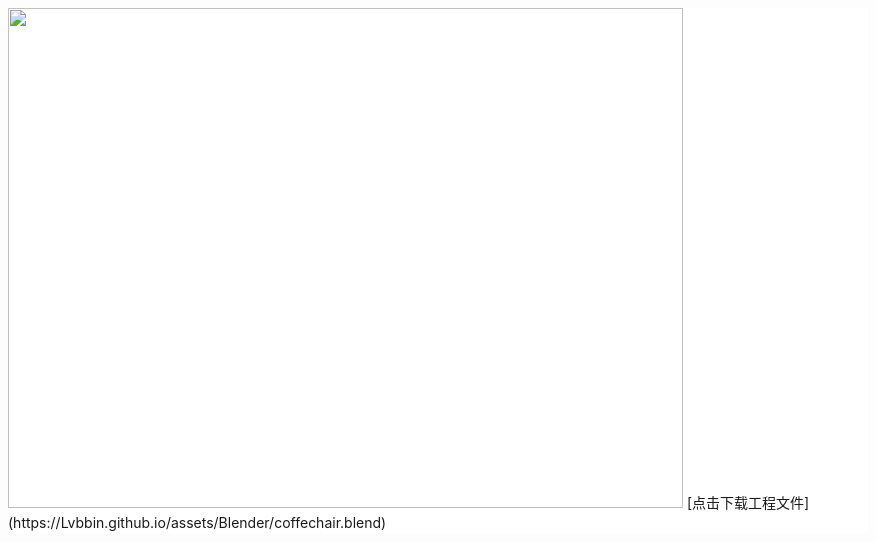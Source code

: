 <img src="http://m.qpic.cn/psc?/V14drY4d2vzhRq/ruAMsa53pVQWN7FLK88i5tqvL0j6*dANSRy.BnizSxCiv1MnqeqqCgtfx*kwq3*8tikK5TWDle66eRgXML9WmKFB9RjxX87PCZ*Wq3Yrw3k!/b&bo=tAU4BAAAAAADZ88!&rf=viewer_4" class="floatpic" width="675" height="500">
[点击下载工程文件](https://Lvbbin.github.io/assets/Blender/coffechair.blend)
